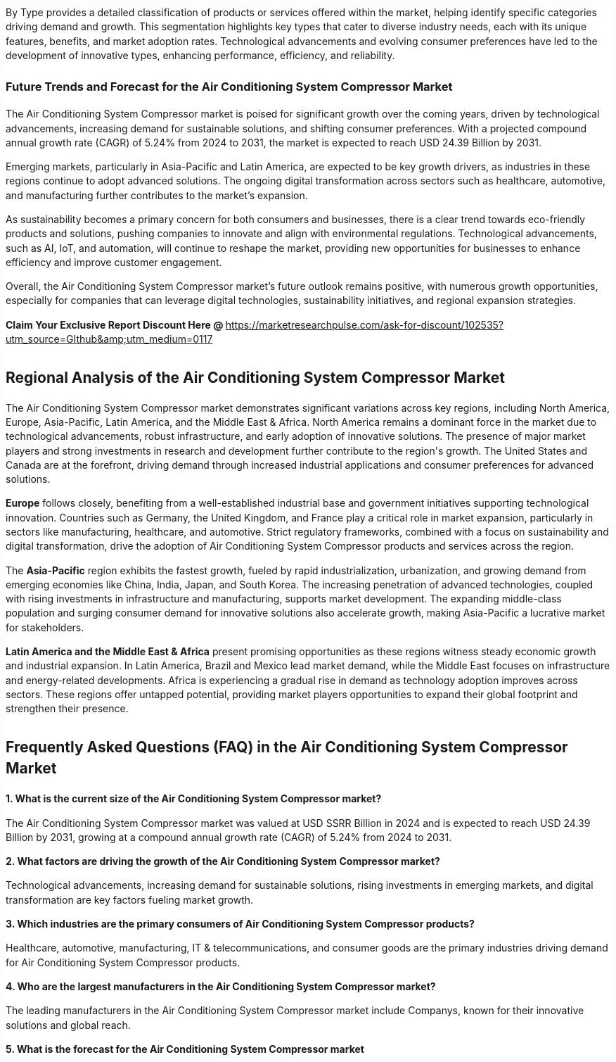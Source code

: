 By Type provides a detailed classification of products or services offered within the market, helping identify specific categories driving demand and growth. This segmentation highlights key types that cater to diverse industry needs, each with its unique features, benefits, and market adoption rates. Technological advancements and evolving consumer preferences have led to the development of innovative types, enhancing performance, efficiency, and reliability.</p><h3>Future Trends and Forecast for the Air Conditioning System Compressor Market</h3><p>The Air Conditioning System Compressor market is poised for significant growth over the coming years, driven by technological advancements, increasing demand for sustainable solutions, and shifting consumer preferences. With a projected compound annual growth rate (CAGR) of 5.24% from 2024 to 2031, the market is expected to reach USD 24.39 Billion by 2031.</p><p>Emerging markets, particularly in Asia-Pacific and Latin America, are expected to be key growth drivers, as industries in these regions continue to adopt advanced solutions. The ongoing digital transformation across sectors such as healthcare, automotive, and manufacturing further contributes to the market&rsquo;s expansion.</p><p>As sustainability becomes a primary concern for both consumers and businesses, there is a clear trend towards eco-friendly products and solutions, pushing companies to innovate and align with environmental regulations. Technological advancements, such as AI, IoT, and automation, will continue to reshape the market, providing new opportunities for businesses to enhance efficiency and improve customer engagement.</p><p>Overall, the Air Conditioning System Compressor market&rsquo;s future outlook remains positive, with numerous growth opportunities, especially for companies that can leverage digital technologies, sustainability initiatives, and regional expansion strategies.</p><p><strong>Claim Your Exclusive Report Discount Here @ </strong><a href="https://marketresearchpulse.com/ask-for-discount/102535?utm_source=GIthub&amp;utm_medium=0117">https://marketresearchpulse.com/ask-for-discount/102535?utm_source=GIthub&amp;utm_medium=0117</a></p><h2><strong>Regional Analysis of the Air Conditioning System Compressor Market</strong></h2><p>The Air Conditioning System Compressor market demonstrates significant variations across key regions, including North America, Europe, Asia-Pacific, Latin America, and the Middle East &amp; Africa. North America remains a dominant force in the market due to technological advancements, robust infrastructure, and early adoption of innovative solutions. The presence of major market players and strong investments in research and development further contribute to the region's growth. The United States and Canada are at the forefront, driving demand through increased industrial applications and consumer preferences for advanced solutions.</p><p><strong>Europe</strong> follows closely, benefiting from a well-established industrial base and government initiatives supporting technological innovation. Countries such as Germany, the United Kingdom, and France play a critical role in market expansion, particularly in sectors like manufacturing, healthcare, and automotive. Strict regulatory frameworks, combined with a focus on sustainability and digital transformation, drive the adoption of Air Conditioning System Compressor products and services across the region.</p><p>The <strong>Asia-Pacific</strong> region exhibits the fastest growth, fueled by rapid industrialization, urbanization, and growing demand from emerging economies like China, India, Japan, and South Korea. The increasing penetration of advanced technologies, coupled with rising investments in infrastructure and manufacturing, supports market development. The expanding middle-class population and surging consumer demand for innovative solutions also accelerate growth, making Asia-Pacific a lucrative market for stakeholders.</p><p><strong>Latin America and the Middle East &amp; Africa</strong> present promising opportunities as these regions witness steady economic growth and industrial expansion. In Latin America, Brazil and Mexico lead market demand, while the Middle East focuses on infrastructure and energy-related developments. Africa is experiencing a gradual rise in demand as technology adoption improves across sectors. These regions offer untapped potential, providing market players opportunities to expand their global footprint and strengthen their presence.</p><h2><strong>Frequently Asked Questions (FAQ) in the Air Conditioning System Compressor Market</strong></h2><p><strong>1. What is the current size of the Air Conditioning System Compressor market?</strong></p><p>The Air Conditioning System Compressor market was valued at USD SSRR Billion in 2024 and is expected to reach USD 24.39 Billion by 2031, growing at a compound annual growth rate (CAGR) of 5.24% from 2024 to 2031.</p><p><strong>2. What factors are driving the growth of the Air Conditioning System Compressor market?</strong></p><p>Technological advancements, increasing demand for sustainable solutions, rising investments in emerging markets, and digital transformation are key factors fueling market growth.</p><p><strong>3. Which industries are the primary consumers of Air Conditioning System Compressor products?</strong></p><p>Healthcare, automotive, manufacturing, IT &amp; telecommunications, and consumer goods are the primary industries driving demand for Air Conditioning System Compressor products.</p><p><strong>4. Who are the largest manufacturers in the Air Conditioning System Compressor market?</strong></p><p>The leading manufacturers in the Air Conditioning System Compressor market include Companys, known for their innovative solutions and global reach.</p><p><strong>5. What is the forecast for the Air Conditioning System Compressor market